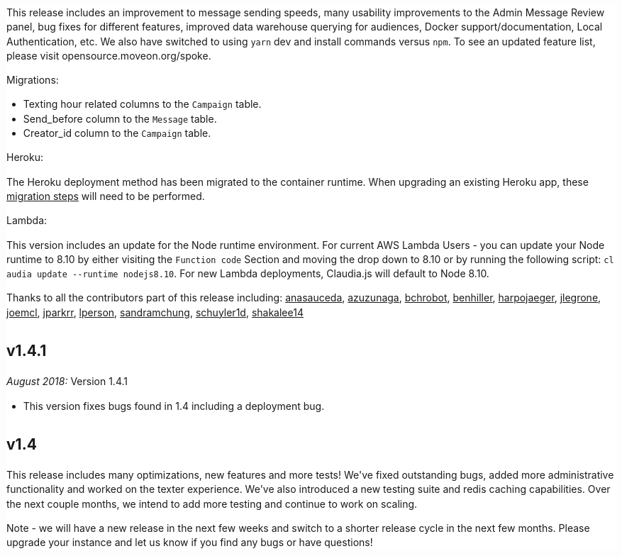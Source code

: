 This release includes an improvement to message sending speeds, many usability improvements to the Admin Message Review panel, bug fixes for different features, improved data warehouse querying for audiences, Docker support/documentation, Local Authentication, etc. We also have switched to using `yarn` dev and install commands versus `npm`. To see an updated feature list, please visit opensource.moveon.org/spoke.

Migrations:

- Texting hour related columns to the `Campaign` table.
- Send_before column to the `Message` table.
- Creator_id column to the `Campaign` table.

Heroku:

The Heroku deployment method has been migrated to the container runtime. When upgrading an existing Heroku app, these [migration steps](https://github.com/StateVoicesNational/Spoke/blob/33e2edcc455836f36eafd56d585430ac1ceda515/docs/HOWTO_HEROKU_DEPLOY.md#upgrading-an-existing-heroku-app) will need to be performed.

Lambda:

This version includes an update for the Node runtime environment. For current AWS Lambda Users - you can update your Node runtime to 8.10 by either visiting the `Function code` Section and moving the drop down to 8.10 or by running the following script: `claudia update --runtime nodejs8.10`. For new Lambda deployments, Claudia.js will default to Node 8.10.

Thanks to all the contributors part of this release including:
[anasauceda](https://github.com/anasauceda),
[azuzunaga](https://github.com/azuzunaga),
[bchrobot](https://github.com/bchrobot),
[benhiller](https://github.com/benhiller),
[harpojaeger](https://github.com/harpojaeger),
[jlegrone](https://github.com/jlegrone),
[joemcl](https://github.com/joemcl),
[jparkrr](https://github.com/jparkrr),
[lperson](https://github.com/lperson),
[sandramchung](https://github.com/sandramchung),
[schuyler1d](https://github.com/schuyler1d),
[shakalee14](https://github.com/shakalee14)

## v1.4.1

_August 2018:_ Version 1.4.1

- This version fixes bugs found in 1.4 including a deployment bug.

## v1.4

This release includes many optimizations, new features and more tests! We've fixed outstanding bugs, added more administrative functionality and worked on the texter experience. We've also introduced a new testing suite and redis caching capabilities. Over the next couple months, we intend to add more testing and continue to work on scaling.

Note - we will have a new release in the next few weeks and switch to a shorter release cycle in the next few months. Please upgrade your instance and let us know if you find any bugs or have questions!
